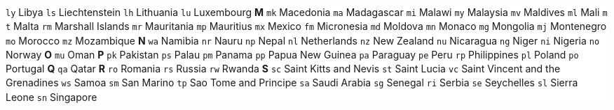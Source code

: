 `ly` Libya
`ls` Liechtenstein
`lh` Lithuania
`lu` Luxembourg
**M**
`mk` Macedonia
`ma` Madagascar
`mi` Malawi
`my` Malaysia
`mv` Maldives
`ml` Mali
`mt` Malta
`rm` Marshall Islands
`mr` Mauritania
`mp` Mauritius
`mx` Mexico
`fm` Micronesia
`md` Moldova
`mn` Monaco
`mg` Mongolia
`mj` Montenegro
`mo` Morocco
`mz` Mozambique
**N**
`wa` Namibia
`nr` Nauru
`np` Nepal
`nl` Netherlands
`nz` New Zealand
`nu` Nicaragua
`ng` Niger
`ni` Nigeria
`no` Norway
**O**
`mu` Oman
**P**
`pk` Pakistan
`ps` Palau
`pm` Panama
`pp` Papua New Guinea
`pa` Paraguay
`pe` Peru
`rp` Philippines
`pl` Poland
`po` Portugal
**Q**
`qa` Qatar
**R**
`ro` Romania
`rs` Russia
`rw` Rwanda
**S**
`sc` Saint Kitts and Nevis
`st` Saint Lucia
`vc` Saint Vincent and the Grenadines
`ws` Samoa
`sm` San Marino
`tp` Sao Tome and Principe
`sa` Saudi Arabia
`sg` Senegal
`ri` Serbia
`se` Seychelles
`sl` Sierra Leone
`sn` Singapore